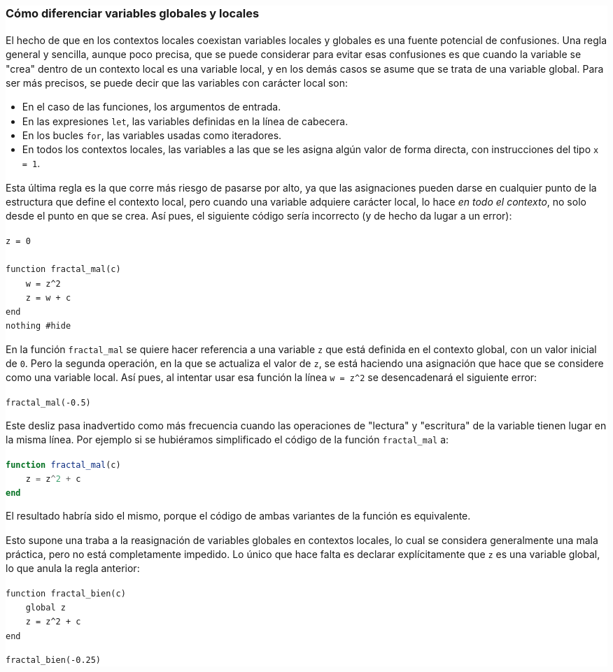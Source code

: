 ### Cómo diferenciar variables globales y locales

El hecho de que en los contextos locales coexistan variables locales y globales es una fuente potencial de confusiones. Una regla general y sencilla, aunque poco precisa, que se puede considerar para evitar esas confusiones es que cuando la variable se "crea" dentro de un contexto local es una variable local, y en los demás casos se asume que se trata de una variable global. Para ser más precisos, se puede decir que las variables con carácter local son:

* En el caso de las funciones, los argumentos de entrada.
* En las expresiones `let`, las variables definidas en la línea de cabecera.
* En los bucles `for`, las variables usadas como iteradores.
* En todos los contextos locales, las variables a las que se les asigna algún valor de forma directa, con instrucciones del tipo `x = 1`.

Esta última regla es la que corre más riesgo de pasarse por alto, ya que las asignaciones pueden darse en cualquier punto de la estructura que define el contexto local, pero cuando una variable adquiere carácter local, lo hace *en todo el contexto*, no solo desde el punto en que se crea. Así pues, el siguiente código sería incorrecto (y de hecho da lugar a un error):

```@example c7
z = 0

function fractal_mal(c)
    w = z^2
    z = w + c
end
nothing #hide
```

En la función `fractal_mal` se quiere hacer referencia a una variable `z` que está definida en el contexto global, con un valor inicial de `0`. Pero la segunda operación, en la que se actualiza el valor de `z`, se está haciendo una asignación que hace que se considere como una variable local. Así pues, al intentar usar esa función la línea `w = z^2` se desencadenará el siguiente error:

```@repl c7
fractal_mal(-0.5)
```

Este desliz pasa inadvertido como más frecuencia cuando las operaciones de "lectura" y "escritura" de la variable tienen lugar en la misma línea. Por ejemplo si se hubiéramos simplificado el código de la función `fractal_mal` a:

```julia
function fractal_mal(c)
    z = z^2 + c
end
```

El resultado habría sido el mismo, porque el código de ambas variantes de la función es equivalente.

Esto supone una traba a la reasignación de variables globales en contextos locales, lo cual se considera generalmente una mala práctica, pero no está completamente impedido. Lo único que hace falta es declarar explícitamente que `z` es una variable global, lo que anula la regla anterior:

```@example c7
function fractal_bien(c)
    global z
    z = z^2 + c
end
```
```@repl c7
fractal_bien(-0.25)
```
